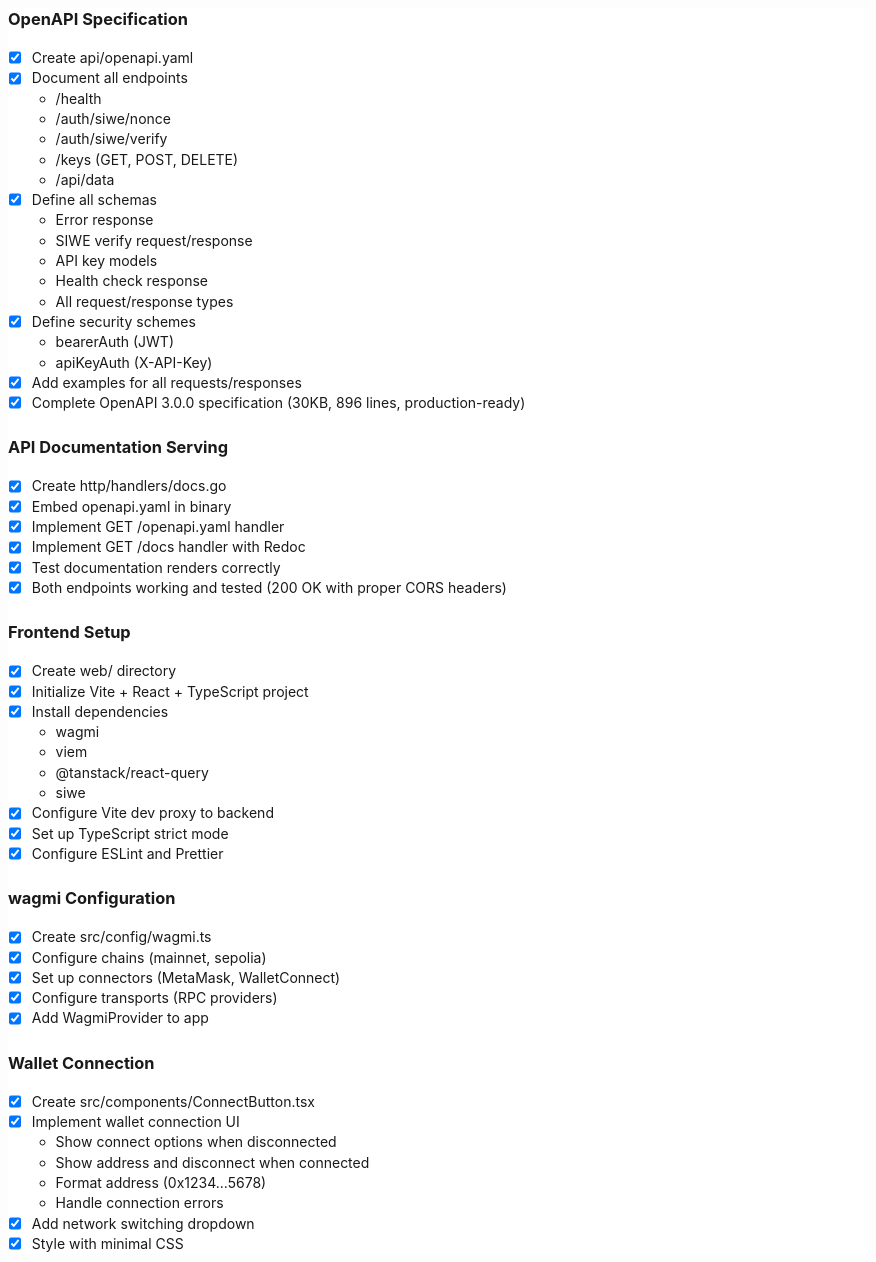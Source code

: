 ### OpenAPI Specification
- [x] Create api/openapi.yaml
- [x] Document all endpoints
  - /health
  - /auth/siwe/nonce
  - /auth/siwe/verify
  - /keys (GET, POST, DELETE)
  - /api/data
- [x] Define all schemas
  - Error response
  - SIWE verify request/response
  - API key models
  - Health check response
  - All request/response types
- [x] Define security schemes
  - bearerAuth (JWT)
  - apiKeyAuth (X-API-Key)
- [x] Add examples for all requests/responses
- [x] Complete OpenAPI 3.0.0 specification (30KB, 896 lines, production-ready)

### API Documentation Serving
- [x] Create http/handlers/docs.go
- [x] Embed openapi.yaml in binary
- [x] Implement GET /openapi.yaml handler
- [x] Implement GET /docs handler with Redoc
- [x] Test documentation renders correctly
- [x] Both endpoints working and tested (200 OK with proper CORS headers)

### Frontend Setup
- [x] Create web/ directory
- [x] Initialize Vite + React + TypeScript project
- [x] Install dependencies
  - wagmi
  - viem
  - @tanstack/react-query
  - siwe
- [x] Configure Vite dev proxy to backend
- [x] Set up TypeScript strict mode
- [x] Configure ESLint and Prettier

### wagmi Configuration
- [x] Create src/config/wagmi.ts
- [x] Configure chains (mainnet, sepolia)
- [x] Set up connectors (MetaMask, WalletConnect)
- [x] Configure transports (RPC providers)
- [x] Add WagmiProvider to app

### Wallet Connection
- [x] Create src/components/ConnectButton.tsx
- [x] Implement wallet connection UI
  - Show connect options when disconnected
  - Show address and disconnect when connected
  - Format address (0x1234...5678)
  - Handle connection errors
- [x] Add network switching dropdown
- [x] Style with minimal CSS
